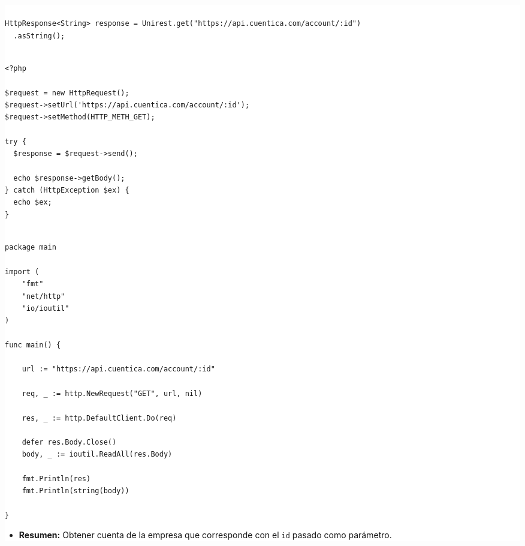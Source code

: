 ```

HttpResponse<String> response = Unirest.get("https://api.cuentica.com/account/:id")
  .asString();

```

```

<?php

$request = new HttpRequest();
$request->setUrl('https://api.cuentica.com/account/:id');
$request->setMethod(HTTP_METH_GET);

try {
  $response = $request->send();

  echo $response->getBody();
} catch (HttpException $ex) {
  echo $ex;
}

```

```

package main

import (
    "fmt"
    "net/http"
    "io/ioutil"
)

func main() {

    url := "https://api.cuentica.com/account/:id"

    req, _ := http.NewRequest("GET", url, nil)

    res, _ := http.DefaultClient.Do(req)

    defer res.Body.Close()
    body, _ := ioutil.ReadAll(res.Body)

    fmt.Println(res)
    fmt.Println(string(body))

}

```

- **Resumen:** Obtener cuenta de la empresa que corresponde con el `id` pasado como parámetro.
